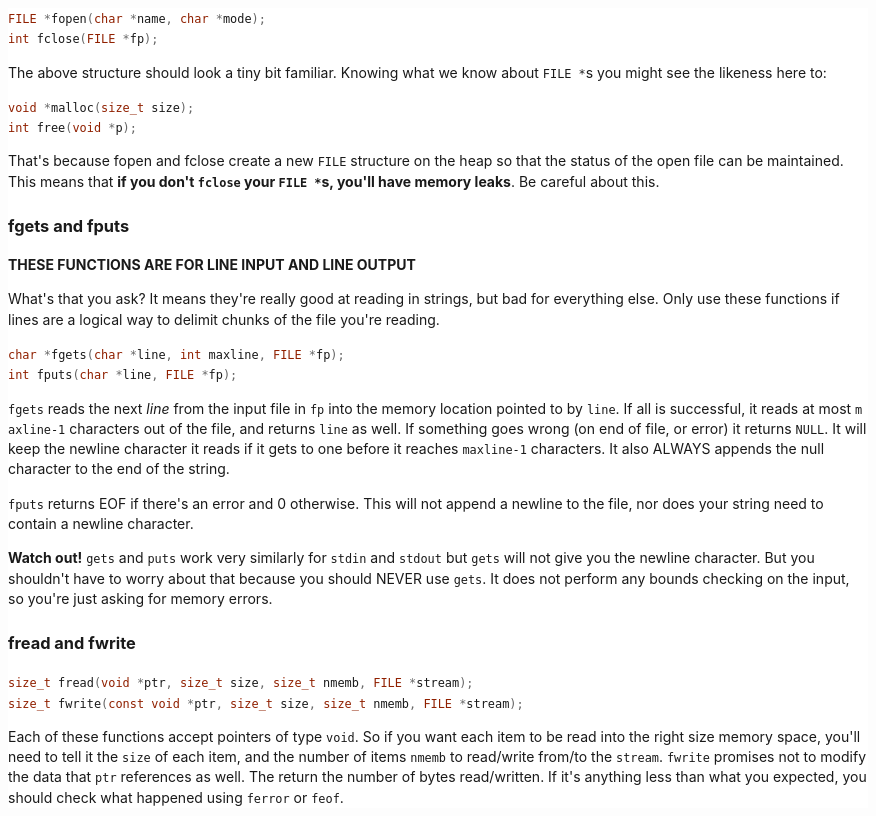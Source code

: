 ```c
FILE *fopen(char *name, char *mode);
int fclose(FILE *fp);
```

The above structure should look a tiny bit familiar. Knowing what we know about
`FILE *`s you might see the likeness here to:

```c
void *malloc(size_t size);
int free(void *p);
```

That's because fopen and fclose create a new `FILE` structure on the heap so
that the status of the open file can be maintained. This means that **if you
don't `fclose` your `FILE *`s, you'll have memory leaks**. Be careful about
this.

### fgets and fputs ###

**THESE FUNCTIONS ARE FOR LINE INPUT AND LINE OUTPUT**

What's that you ask? It means they're really good at reading in strings, but bad
for everything else. Only use these functions if lines are a logical way to
delimit chunks of the file you're reading.

```c
char *fgets(char *line, int maxline, FILE *fp);
int fputs(char *line, FILE *fp);
```

`fgets` reads the next *line* from the input file in `fp` into the memory
location pointed to by `line`. If all is successful, it reads at most
`maxline-1` characters out of the file, and returns `line` as well. If something
goes wrong (on end of file, or error) it returns `NULL`. It will keep the
newline character it reads if it gets to one before it reaches `maxline-1`
characters. It also ALWAYS appends the null character to the end of the string.

`fputs` returns EOF if there's an error and 0 otherwise. This will not append a
newline to the file, nor does your string need to contain a newline character.

**Watch out!** `gets` and `puts` work very similarly for `stdin` and `stdout`
but `gets` will not give you the newline character.  But you shouldn't have to
worry about that because you should NEVER use `gets`.  It does not perform any
bounds checking on the input, so you're just asking for memory errors.

### fread and fwrite ###

```c
size_t fread(void *ptr, size_t size, size_t nmemb, FILE *stream);
size_t fwrite(const void *ptr, size_t size, size_t nmemb, FILE *stream);
```

Each of these functions accept pointers of type `void`. So if you want each item
to be read into the right size memory space, you'll need to tell it the `size`
of each item, and the number of items `nmemb` to read/write from/to the
`stream`. `fwrite` promises not to modify the data that `ptr` references as
well. The return the number of bytes read/written. If it's anything less than
what you expected, you should check what happened using `ferror` or `feof`.
